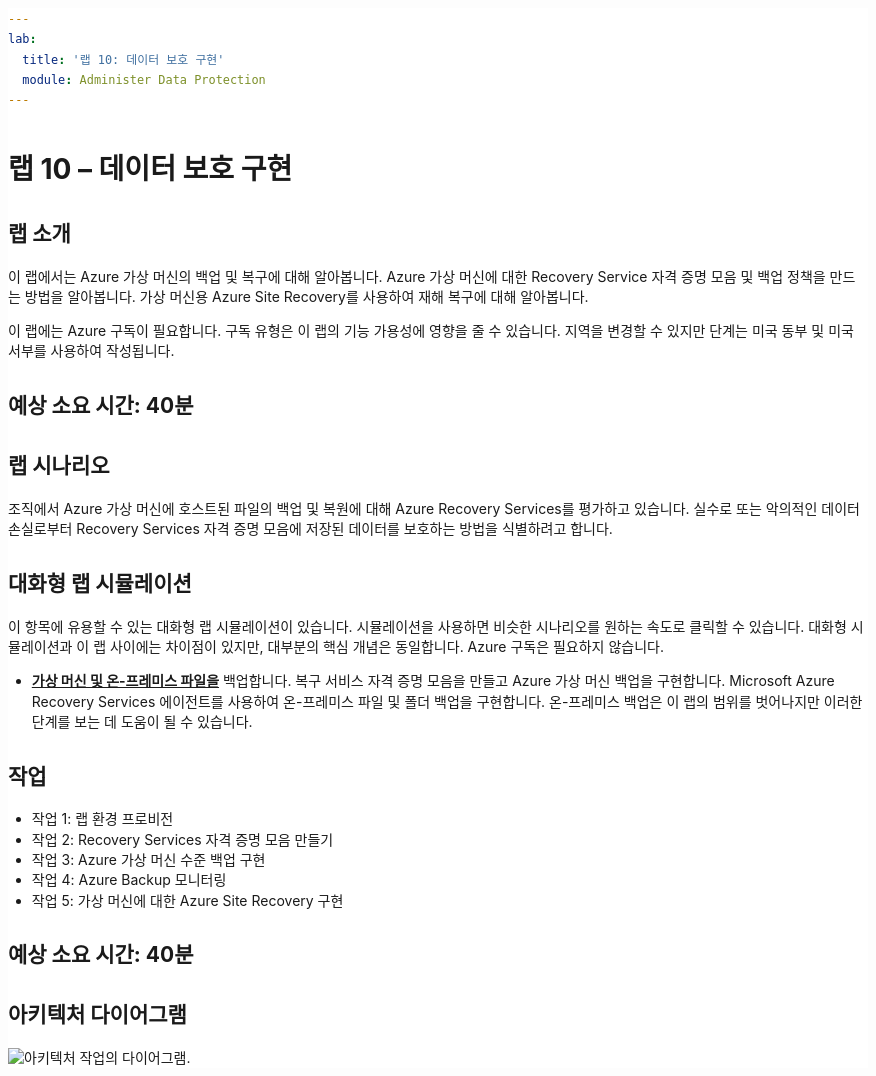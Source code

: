 ```yaml
---
lab:
  title: '랩 10: 데이터 보호 구현'
  module: Administer Data Protection
---
```


# 랩 10 – 데이터 보호 구현

## 랩 소개    

이 랩에서는 Azure 가상 머신의 백업 및 복구에 대해 알아봅니다. Azure 가상 머신에 대한 Recovery Service 자격 증명 모음 및 백업 정책을 만드는 방법을 알아봅니다. 가상 머신용 Azure Site Recovery를 사용하여 재해 복구에 대해 알아봅니다. 

이 랩에는 Azure 구독이 필요합니다. 구독 유형은 이 랩의 기능 가용성에 영향을 줄 수 있습니다. 지역을 변경할 수 있지만 단계는 미국 동부 및 미국 서부를 사용하여 작성됩니다.

## 예상 소요 시간: 40분

## 랩 시나리오

조직에서 Azure 가상 머신에 호스트된 파일의 백업 및 복원에 대해 Azure Recovery Services를 평가하고 있습니다. 실수로 또는 악의적인 데이터 손실로부터 Recovery Services 자격 증명 모음에 저장된 데이터를 보호하는 방법을 식별하려고 합니다.

## 대화형 랩 시뮬레이션

이 항목에 유용할 수 있는 대화형 랩 시뮬레이션이 있습니다. 시뮬레이션을 사용하면 비슷한 시나리오를 원하는 속도로 클릭할 수 있습니다. 대화형 시뮬레이션과 이 랩 사이에는 차이점이 있지만, 대부분의 핵심 개념은 동일합니다. Azure 구독은 필요하지 않습니다.

+ **[가상 머신 및 온-프레미스 파일을](https://mslabs.cloudguides.com/guides/AZ-104%20Exam%20Guide%20-%20Microsoft%20Azure%20Administrator%20Exercise%2016)** 백업합니다. 복구 서비스 자격 증명 모음을 만들고 Azure 가상 머신 백업을 구현합니다. Microsoft Azure Recovery Services 에이전트를 사용하여 온-프레미스 파일 및 폴더 백업을 구현합니다. 온-프레미스 백업은 이 랩의 범위를 벗어나지만 이러한 단계를 보는 데 도움이 될 수 있습니다. 

## 작업

+ 작업 1: 랩 환경 프로비전
+ 작업 2: Recovery Services 자격 증명 모음 만들기
+ 작업 3: Azure 가상 머신 수준 백업 구현
+ 작업 4: Azure Backup 모니터링
+ 작업 5: 가상 머신에 대한 Azure Site Recovery 구현

## 예상 소요 시간: 40분

## 아키텍처 다이어그램

![아키텍처 작업의 다이어그램.](../media/az104-lab10-architecture-diagram.png)
